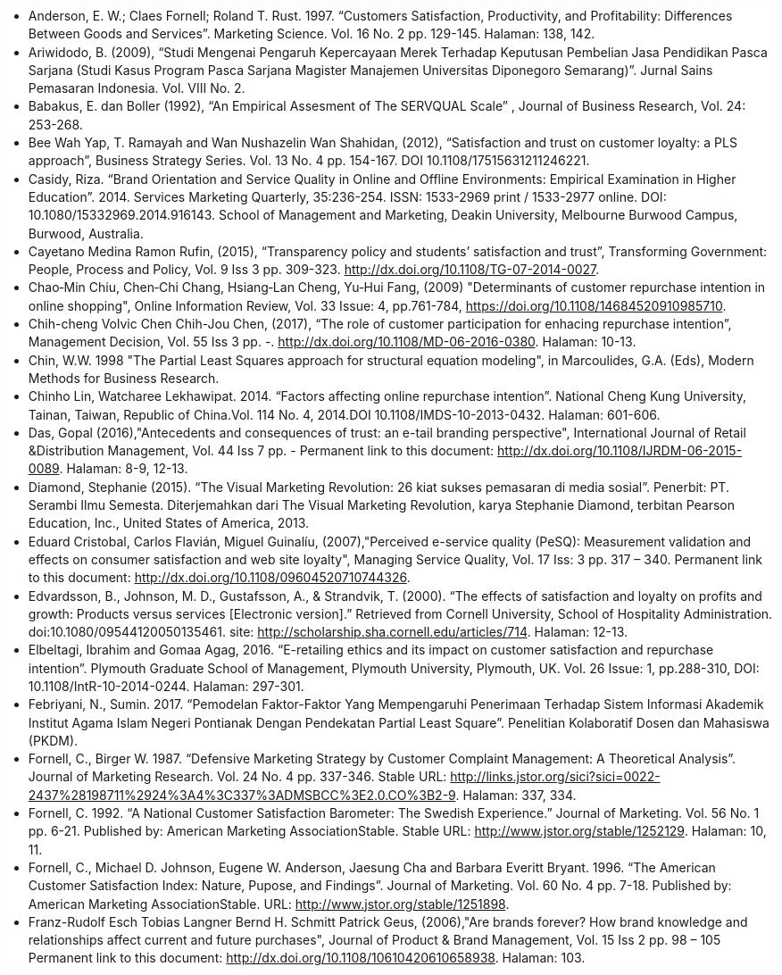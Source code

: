 - Anderson, E. W.; Claes Fornell; Roland T. Rust. 1997. “Customers Satisfaction, Productivity, and Profitability: Differences Between Goods and Services”. Marketing Science. Vol. 16 No. 2 pp. 129-145. Halaman: 138, 142.
- Ariwidodo, B. (2009), “Studi Mengenai Pengaruh Kepercayaan Merek Terhadap Keputusan Pembelian Jasa Pendidikan Pasca Sarjana (Studi Kasus Program Pasca Sarjana Magister Manajemen Universitas Diponegoro Semarang)”. Jurnal Sains Pemasaran Indonesia. Vol. VIII No. 2.
- Babakus, E. dan Boller (1992), “An Empirical Assesment of The SERVQUAL Scale” , Journal of Business Research, Vol. 24: 253-268.
- Bee Wah Yap, T. Ramayah and Wan Nushazelin Wan Shahidan, (2012), “Satisfaction and trust on customer loyalty: a PLS approach”, Business Strategy Series. Vol. 13 No. 4 pp. 154-167. DOI 10.1108/17515631211246221.
- Casidy, Riza. “Brand Orientation and Service Quality in Online and Offline Environments: Empirical Examination in Higher Education”. 2014. Services Marketing Quarterly, 35:236-254. ISSN: 1533-2969 print / 1533-2977 online. DOI: 10.1080/15332969.2014.916143. School of Management and Marketing, Deakin University, Melbourne Burwood Campus, Burwood, Australia.
- Cayetano Medina Ramon Rufin, (2015), “Transparency policy and students’ satisfaction and trust”, Transforming Government: People, Process and Policy, Vol. 9 Iss 3 pp. 309-323. http://dx.doi.org/10.1108/TG-07-2014-0027.
- Chao‐Min Chiu, Chen‐Chi Chang, Hsiang‐Lan Cheng, Yu‐Hui Fang, (2009) "Determinants of customer repurchase intention in online shopping", Online Information Review, Vol. 33 Issue: 4, pp.761-784, https://doi.org/10.1108/14684520910985710.
- Chih-cheng Volvic Chen Chih-Jou Chen, (2017), “The role of customer participation for enhacing repurchase intention”, Management Decision, Vol. 55 Iss 3 pp. -. http://dx.doi.org/10.1108/MD-06-2016-0380. Halaman: 10-13.
- Chin, W.W. 1998 "The Partial Least Squares approach for structural equation modeling", in Marcoulides, G.A. (Eds), Modern Methods for Business Research.
- Chinho Lin, Watcharee Lekhawipat. 2014. “Factors affecting online repurchase intention”. National Cheng Kung University, Tainan, Taiwan, Republic of China.Vol. 114 No. 4, 2014.DOI 10.1108/IMDS-10-2013-0432. Halaman: 601-606.
- Das, Gopal (2016),"Antecedents and consequences of trust: an e-tail branding perspective", International Journal of Retail &Distribution Management, Vol. 44 Iss 7 pp. - Permanent link to this document: http://dx.doi.org/10.1108/IJRDM-06-2015-0089. Halaman: 8-9, 12-13.
- Diamond, Stephanie (2015). “The Visual Marketing Revolution: 26 kiat sukses pemasaran di media sosial”. Penerbit: PT. Serambi Ilmu Semesta. Diterjemahkan dari The Visual Marketing Revolution, karya Stephanie Diamond, terbitan Pearson Education, Inc., United States of America, 2013.
- Eduard Cristobal, Carlos Flavián, Miguel Guinalíu, (2007),"Perceived e-service quality (PeSQ): Measurement validation and effects on consumer satisfaction and web site loyalty", Managing Service Quality, Vol. 17 Iss: 3 pp. 317 – 340. Permanent link to this document: http://dx.doi.org/10.1108/09604520710744326.
- Edvardsson, B., Johnson, M. D., Gustafsson, A., & Strandvik, T. (2000). “The effects of satisfaction and loyalty on profits and growth: Products versus services [Electronic version].” Retrieved from Cornell University, School of Hospitality Administration. doi:10.1080/09544120050135461. site: http://scholarship.sha.cornell.edu/articles/714. Halaman: 12-13.
- Elbeltagi, Ibrahim and Gomaa Agag, 2016. “E-retailing ethics and its impact on customer satisfaction and repurchase intention”. Plymouth Graduate School of Management, Plymouth University, Plymouth, UK. Vol. 26 Issue: 1, pp.288-310, DOI: 10.1108/IntR-10-2014-0244. Halaman: 297-301.
- Febriyani, N., Sumin. 2017. “Pemodelan Faktor-Faktor Yang Mempengaruhi Penerimaan Terhadap Sistem Informasi Akademik Institut Agama Islam Negeri Pontianak Dengan Pendekatan Partial Least Square”. Penelitian Kolaboratif Dosen dan Mahasiswa (PKDM).
- Fornell, C., Birger W. 1987. “Defensive Marketing Strategy by Customer Complaint Management: A Theoretical Analysis”. Journal of Marketing Research. Vol. 24 No. 4 pp. 337-346. Stable URL: http://links.jstor.org/sici?sici=0022-2437%28198711%2924%3A4%3C337%3ADMSBCC%3E2.0.CO%3B2-9. Halaman: 337, 334.
- Fornell, C. 1992. “A National Customer Satisfaction Barometer: The Swedish Experience.” Journal of Marketing. Vol. 56 No. 1 pp. 6-21. Published by: American Marketing AssociationStable. Stable URL: http://www.jstor.org/stable/1252129. Halaman: 10, 11.
- Fornell, C., Michael D. Johnson, Eugene W. Anderson, Jaesung Cha and Barbara Everitt Bryant. 1996. “The American Customer Satisfaction Index: Nature, Pupose, and Findings”. Journal of Marketing. Vol. 60 No. 4 pp. 7-18. Published by: American Marketing AssociationStable. URL: http://www.jstor.org/stable/1251898.
- Franz-Rudolf Esch Tobias Langner Bernd H. Schmitt Patrick Geus, (2006),"Are brands forever? How brand knowledge and relationships affect current and future purchases", Journal of Product & Brand Management, Vol. 15 Iss 2 pp. 98 – 105 Permanent link to this document: http://dx.doi.org/10.1108/10610420610658938. Halaman: 103.